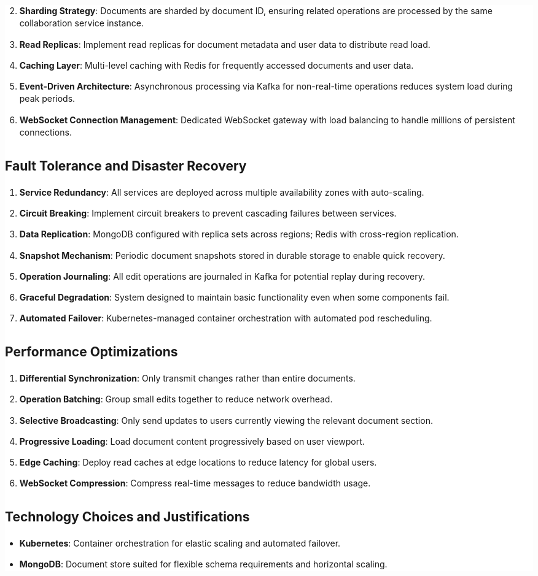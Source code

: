 2. **Sharding Strategy**: Documents are sharded by document ID, ensuring related operations are processed by the same collaboration service instance.

3. **Read Replicas**: Implement read replicas for document metadata and user data to distribute read load.

4. **Caching Layer**: Multi-level caching with Redis for frequently accessed documents and user data.

5. **Event-Driven Architecture**: Asynchronous processing via Kafka for non-real-time operations reduces system load during peak periods.

6. **WebSocket Connection Management**: Dedicated WebSocket gateway with load balancing to handle millions of persistent connections.

## Fault Tolerance and Disaster Recovery

1. **Service Redundancy**: All services are deployed across multiple availability zones with auto-scaling.

2. **Circuit Breaking**: Implement circuit breakers to prevent cascading failures between services.

3. **Data Replication**: MongoDB configured with replica sets across regions; Redis with cross-region replication.

4. **Snapshot Mechanism**: Periodic document snapshots stored in durable storage to enable quick recovery.

5. **Operation Journaling**: All edit operations are journaled in Kafka for potential replay during recovery.

6. **Graceful Degradation**: System designed to maintain basic functionality even when some components fail.

7. **Automated Failover**: Kubernetes-managed container orchestration with automated pod rescheduling.

## Performance Optimizations

1. **Differential Synchronization**: Only transmit changes rather than entire documents.

2. **Operation Batching**: Group small edits together to reduce network overhead.

3. **Selective Broadcasting**: Only send updates to users currently viewing the relevant document section.

4. **Progressive Loading**: Load document content progressively based on user viewport.

5. **Edge Caching**: Deploy read caches at edge locations to reduce latency for global users.

6. **WebSocket Compression**: Compress real-time messages to reduce bandwidth usage.

## Technology Choices and Justifications

- **Kubernetes**: Container orchestration for elastic scaling and automated failover.

- **MongoDB**: Document store suited for flexible schema requirements and horizontal scaling.
